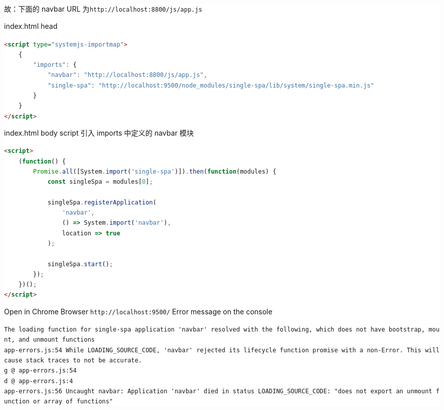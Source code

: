 故：下面的 navbar URL 为`http://localhost:8800/js/app.js`

index.html head

```html
<script type="systemjs-importmap">
    {
        "imports": {
            "navbar": "http://localhost:8800/js/app.js",
            "single-spa": "http://localhost:9500/node_modules/single-spa/lib/system/single-spa.min.js"
        }
    }
</script>
```

index.html body script
引入 imports 中定义的 navbar 模块

```html
<script>
    (function() {
        Promise.all([System.import('single-spa')]).then(function(modules) {
            const singleSpa = modules[0];

            singleSpa.registerApplication(
                'navbar',
                () => System.import('navbar'),
                location => true
            );

            singleSpa.start();
        });
    })();
</script>
```

Open in Chrome Browser `http://localhost:9500/` Error message on the console

```log
The loading function for single-spa application 'navbar' resolved with the following, which does not have bootstrap, mount, and unmount functions
app-errors.js:54 While LOADING_SOURCE_CODE, 'navbar' rejected its lifecycle function promise with a non-Error. This will cause stack traces to not be accurate.
g @ app-errors.js:54
d @ app-errors.js:4
app-errors.js:56 Uncaught navbar: Application 'navbar' died in status LOADING_SOURCE_CODE: "does not export an unmount function or array of functions"
```
